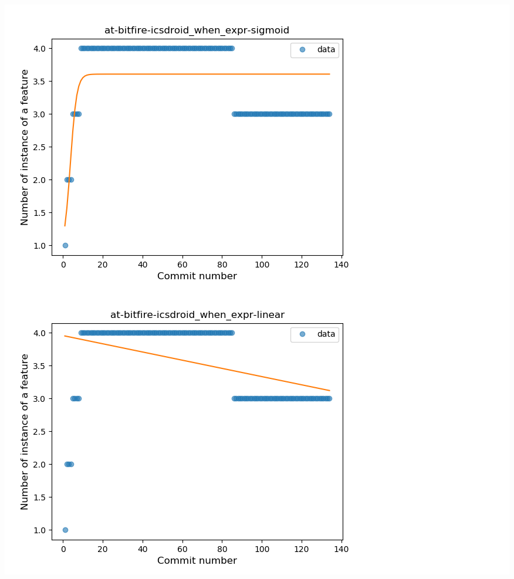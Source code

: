 ![at-bitfire-icsdroid T7](../plots/at-bitfire-icsdroid_when_expr_T7.png)
![at-bitfire-icsdroid T2](../plots/at-bitfire-icsdroid_when_expr_T2.png)